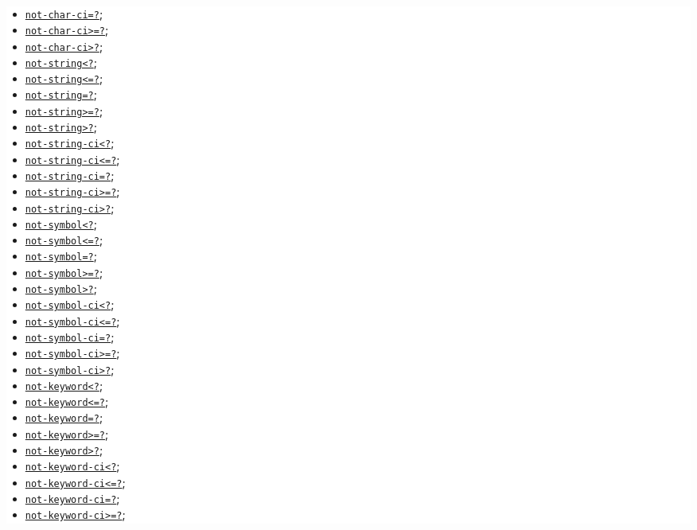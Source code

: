 * [`not-char-ci=?`](../../vonuvoli/definitions/not-char-ci_3d_3f.md#definition__vonuvoli__not-char-ci_3d_3f);
* [`not-char-ci>=?`](../../vonuvoli/definitions/not-char-ci_3e_3d_3f.md#definition__vonuvoli__not-char-ci_3e_3d_3f);
* [`not-char-ci>?`](../../vonuvoli/definitions/not-char-ci_3e_3f.md#definition__vonuvoli__not-char-ci_3e_3f);
* [`not-string<?`](../../vonuvoli/definitions/not-string_3c_3f.md#definition__vonuvoli__not-string_3c_3f);
* [`not-string<=?`](../../vonuvoli/definitions/not-string_3c_3d_3f.md#definition__vonuvoli__not-string_3c_3d_3f);
* [`not-string=?`](../../vonuvoli/definitions/not-string_3d_3f.md#definition__vonuvoli__not-string_3d_3f);
* [`not-string>=?`](../../vonuvoli/definitions/not-string_3e_3d_3f.md#definition__vonuvoli__not-string_3e_3d_3f);
* [`not-string>?`](../../vonuvoli/definitions/not-string_3e_3f.md#definition__vonuvoli__not-string_3e_3f);
* [`not-string-ci<?`](../../vonuvoli/definitions/not-string-ci_3c_3f.md#definition__vonuvoli__not-string-ci_3c_3f);
* [`not-string-ci<=?`](../../vonuvoli/definitions/not-string-ci_3c_3d_3f.md#definition__vonuvoli__not-string-ci_3c_3d_3f);
* [`not-string-ci=?`](../../vonuvoli/definitions/not-string-ci_3d_3f.md#definition__vonuvoli__not-string-ci_3d_3f);
* [`not-string-ci>=?`](../../vonuvoli/definitions/not-string-ci_3e_3d_3f.md#definition__vonuvoli__not-string-ci_3e_3d_3f);
* [`not-string-ci>?`](../../vonuvoli/definitions/not-string-ci_3e_3f.md#definition__vonuvoli__not-string-ci_3e_3f);
* [`not-symbol<?`](../../vonuvoli/definitions/not-symbol_3c_3f.md#definition__vonuvoli__not-symbol_3c_3f);
* [`not-symbol<=?`](../../vonuvoli/definitions/not-symbol_3c_3d_3f.md#definition__vonuvoli__not-symbol_3c_3d_3f);
* [`not-symbol=?`](../../vonuvoli/definitions/not-symbol_3d_3f.md#definition__vonuvoli__not-symbol_3d_3f);
* [`not-symbol>=?`](../../vonuvoli/definitions/not-symbol_3e_3d_3f.md#definition__vonuvoli__not-symbol_3e_3d_3f);
* [`not-symbol>?`](../../vonuvoli/definitions/not-symbol_3e_3f.md#definition__vonuvoli__not-symbol_3e_3f);
* [`not-symbol-ci<?`](../../vonuvoli/definitions/not-symbol-ci_3c_3f.md#definition__vonuvoli__not-symbol-ci_3c_3f);
* [`not-symbol-ci<=?`](../../vonuvoli/definitions/not-symbol-ci_3c_3d_3f.md#definition__vonuvoli__not-symbol-ci_3c_3d_3f);
* [`not-symbol-ci=?`](../../vonuvoli/definitions/not-symbol-ci_3d_3f.md#definition__vonuvoli__not-symbol-ci_3d_3f);
* [`not-symbol-ci>=?`](../../vonuvoli/definitions/not-symbol-ci_3e_3d_3f.md#definition__vonuvoli__not-symbol-ci_3e_3d_3f);
* [`not-symbol-ci>?`](../../vonuvoli/definitions/not-symbol-ci_3e_3f.md#definition__vonuvoli__not-symbol-ci_3e_3f);
* [`not-keyword<?`](../../vonuvoli/definitions/not-keyword_3c_3f.md#definition__vonuvoli__not-keyword_3c_3f);
* [`not-keyword<=?`](../../vonuvoli/definitions/not-keyword_3c_3d_3f.md#definition__vonuvoli__not-keyword_3c_3d_3f);
* [`not-keyword=?`](../../vonuvoli/definitions/not-keyword_3d_3f.md#definition__vonuvoli__not-keyword_3d_3f);
* [`not-keyword>=?`](../../vonuvoli/definitions/not-keyword_3e_3d_3f.md#definition__vonuvoli__not-keyword_3e_3d_3f);
* [`not-keyword>?`](../../vonuvoli/definitions/not-keyword_3e_3f.md#definition__vonuvoli__not-keyword_3e_3f);
* [`not-keyword-ci<?`](../../vonuvoli/definitions/not-keyword-ci_3c_3f.md#definition__vonuvoli__not-keyword-ci_3c_3f);
* [`not-keyword-ci<=?`](../../vonuvoli/definitions/not-keyword-ci_3c_3d_3f.md#definition__vonuvoli__not-keyword-ci_3c_3d_3f);
* [`not-keyword-ci=?`](../../vonuvoli/definitions/not-keyword-ci_3d_3f.md#definition__vonuvoli__not-keyword-ci_3d_3f);
* [`not-keyword-ci>=?`](../../vonuvoli/definitions/not-keyword-ci_3e_3d_3f.md#definition__vonuvoli__not-keyword-ci_3e_3d_3f);